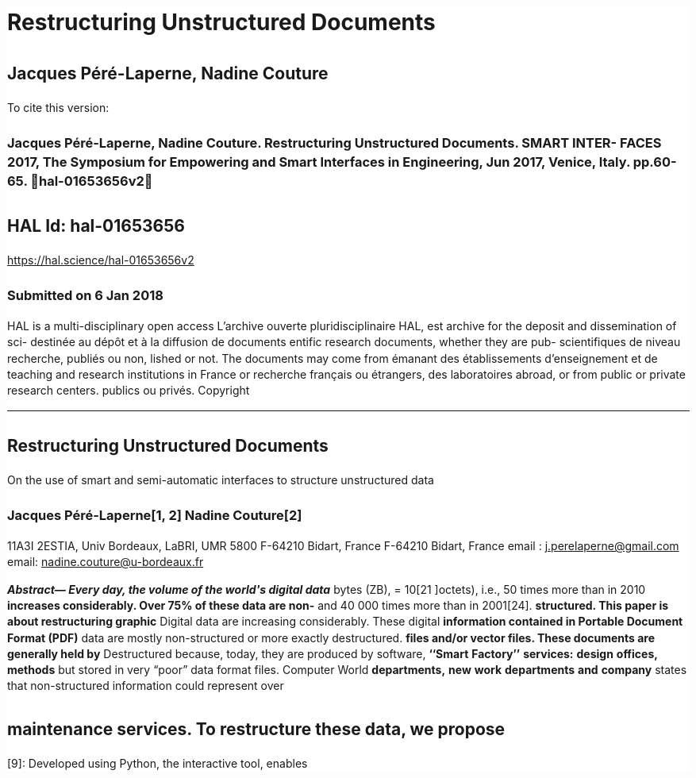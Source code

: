 # Restructuring Unstructured Documents

## Jacques Péré-Laperne, Nadine Couture

 To cite this version:

### Jacques Péré-Laperne, Nadine Couture. Restructuring Unstructured Documents. SMART INTER- FACES 2017, The Symposium for Empowering and Smart Interfaces in Engineering, Jun 2017, Venice, Italy. pp.60-65. ￿hal-01653656v2￿

## HAL Id: hal-01653656

 https://hal.science/hal-01653656v2

### Submitted on 6 Jan 2018

 HAL is a multi-disciplinary open access L’archive ouverte pluridisciplinaire HAL, est archive for the deposit and dissemination of sci- destinée au dépôt et à la diffusion de documents entific research documents, whether they are pub- scientifiques de niveau recherche, publiés ou non, lished or not. The documents may come from émanant des établissements d’enseignement et de teaching and research institutions in France or recherche français ou étrangers, des laboratoires abroad, or from public or private research centers. publics ou privés.
 Copyright


-----

## Restructuring Unstructured Documents

 On the use of smart and semi-automatic interfaces to structure unstructured data


### Jacques Péré-Laperne[1, 2] Nadine Couture[2]

11A3I 2ESTIA, Univ Bordeaux, LaBRI, UMR 5800
F-64210 Bidart, France F-64210 Bidart, France
email : j.perelaperne@gmail.com email: nadine.couture@u-bordeaux.fr

**_Abstract— Every day, the volume of the world's digital data_** bytes (ZB), = 10[21 ]octets), i.e., 50 times more than in 2010
**increases considerably. Over 75% of these data are non-** and 40 000 times more than in 2001[24].
**structured. This paper is about restructuring graphic** Digital data are increasing considerably. These digital
**information contained in Portable Document Format (PDF)** data are mostly non-structured or more exactly destructured.
**files and/or vector files. These documents are generally held by** Destructured because, today, they are produced by software,
**‘‘Smart** **Factory’’** **services:** **design** **offices,** **methods** but stored in very “poor” data format files. Computer World
**departments,** **new** **work** **departments** **and** **company** states that non-structured information could represent over
## **maintenance services. To restructure these data, we propose**


[9]: Developed using Python, the interactive tool, enables